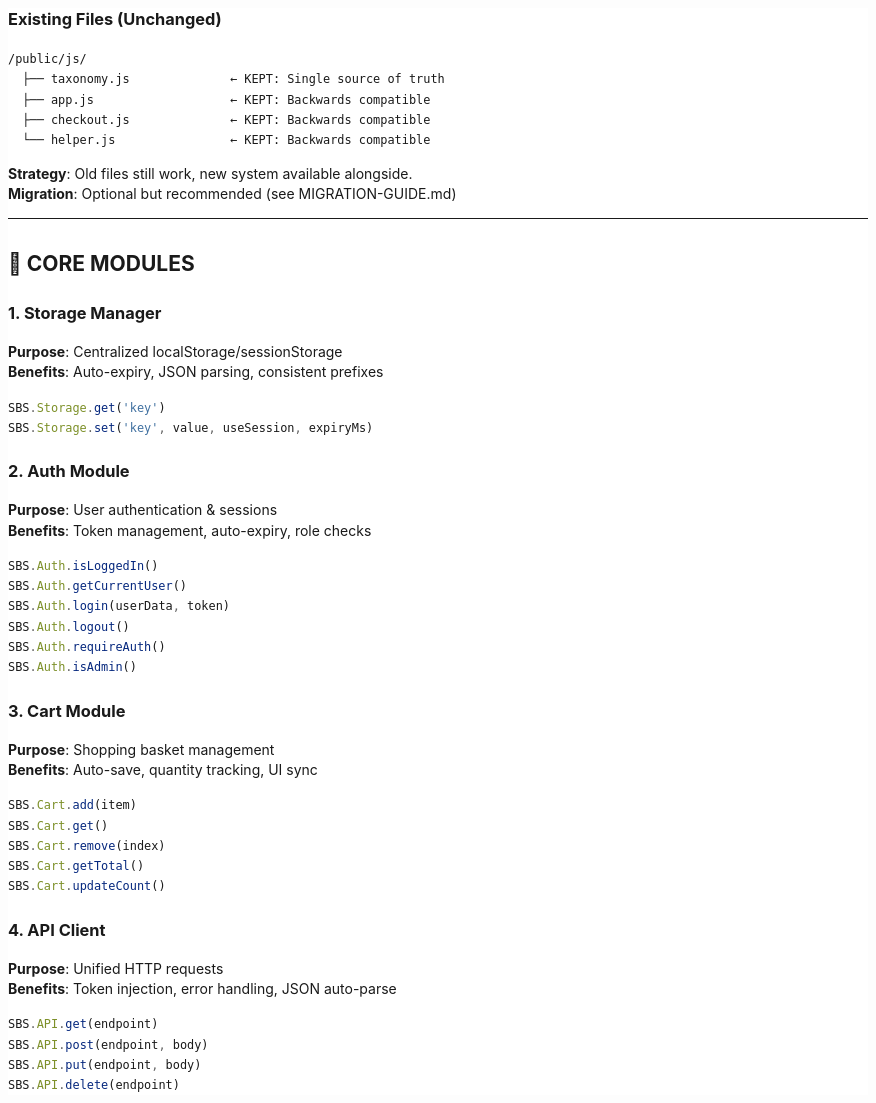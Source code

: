 ### Existing Files (Unchanged)
```
/public/js/
  ├── taxonomy.js              ← KEPT: Single source of truth
  ├── app.js                   ← KEPT: Backwards compatible
  ├── checkout.js              ← KEPT: Backwards compatible
  └── helper.js                ← KEPT: Backwards compatible
```

**Strategy**: Old files still work, new system available alongside.  
**Migration**: Optional but recommended (see MIGRATION-GUIDE.md)

---

## 🎯 CORE MODULES

### 1. Storage Manager
**Purpose**: Centralized localStorage/sessionStorage  
**Benefits**: Auto-expiry, JSON parsing, consistent prefixes  
```javascript
SBS.Storage.get('key')
SBS.Storage.set('key', value, useSession, expiryMs)
```

### 2. Auth Module
**Purpose**: User authentication & sessions  
**Benefits**: Token management, auto-expiry, role checks  
```javascript
SBS.Auth.isLoggedIn()
SBS.Auth.getCurrentUser()
SBS.Auth.login(userData, token)
SBS.Auth.logout()
SBS.Auth.requireAuth()
SBS.Auth.isAdmin()
```

### 3. Cart Module
**Purpose**: Shopping basket management  
**Benefits**: Auto-save, quantity tracking, UI sync  
```javascript
SBS.Cart.add(item)
SBS.Cart.get()
SBS.Cart.remove(index)
SBS.Cart.getTotal()
SBS.Cart.updateCount()
```

### 4. API Client
**Purpose**: Unified HTTP requests  
**Benefits**: Token injection, error handling, JSON auto-parse  
```javascript
SBS.API.get(endpoint)
SBS.API.post(endpoint, body)
SBS.API.put(endpoint, body)
SBS.API.delete(endpoint)
```
